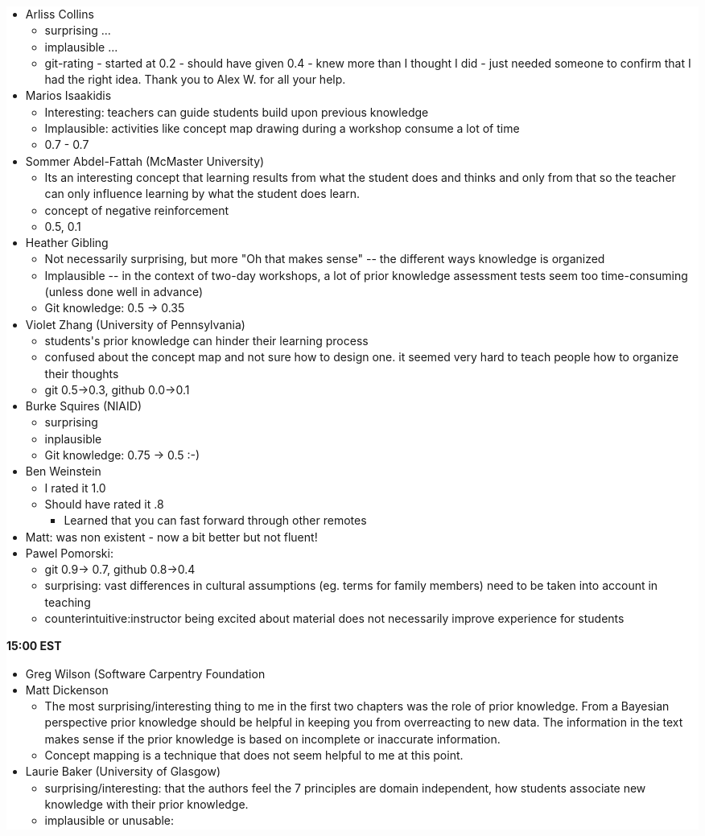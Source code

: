 -   Arliss Collins
    -   surprising ...
    -   implausible ...
    -   git-rating - started at 0.2 - should have given 0.4 - knew more
        than I thought I did - just needed someone to confirm that I
        had the right idea. Thank you to Alex W. for all your help.
-   Marios Isaakidis
    -   Interesting: teachers can guide students build upon previous
        knowledge
    -   Implausible: activities like concept map drawing during a
        workshop consume a lot of time
    -   0.7 - 0.7
-   Sommer Abdel-Fattah (McMaster University)
    -   Its an interesting concept that learning results from what the
        student does and thinks and only from that so the teacher can
        only influence learning by what the student does learn.
    -   concept of negative reinforcement
    -   0.5, 0.1
-   Heather Gibling
    -   Not necessarily surprising, but more "Oh that makes sense" --
        the different ways knowledge is organized
    -   Implausible -- in the context of two-day workshops, a lot of
        prior knowledge assessment tests seem too time-consuming
        (unless done well in advance)
    -   Git knowledge: 0.5 -\> 0.35
-   Violet Zhang (University of Pennsylvania)
    -   students's prior knowledge can hinder their learning process
    -   confused about the concept map and not sure how to design one.
        it seemed very hard to teach people how to organize their
        thoughts
    -   git 0.5-\>0.3, github 0.0-\>0.1
-   Burke Squires (NIAID)
    -   surprising
    -   inplausible
    -   Git knowledge: 0.75 -\> 0.5 :-)
-   Ben Weinstein
    -   I rated it 1.0
    -   Should have rated it .8
        -   Learned that you can fast forward through other remotes
-   Matt: was non existent - now a bit better but not fluent!
-   Pawel Pomorski:
    -   git 0.9-\> 0.7, github 0.8-\>0.4
    -   surprising: vast differences in cultural assumptions (eg. terms
        for family members) need to be taken into account in teaching
    -   counterintuitive:instructor being excited about material does
        not necessarily improve experience for students

**15:00 EST**

-   Greg Wilson (Software Carpentry Foundation
-   Matt Dickenson
    -   The most surprising/interesting thing to me in the first two
        chapters was the role of prior knowledge. From a Bayesian
        perspective prior knowledge should be helpful in keeping you
        from overreacting to new data. The information in the text
        makes sense if the prior knowledge is based on incomplete or
        inaccurate information.
    -   Concept mapping is a technique that does not seem helpful to me
        at this point.
-   Laurie Baker (University of Glasgow)
    -   surprising/interesting: that the authors feel the 7 principles
        are domain independent, how students associate new knowledge
        with their prior knowledge.
    -   implausible or unusable: